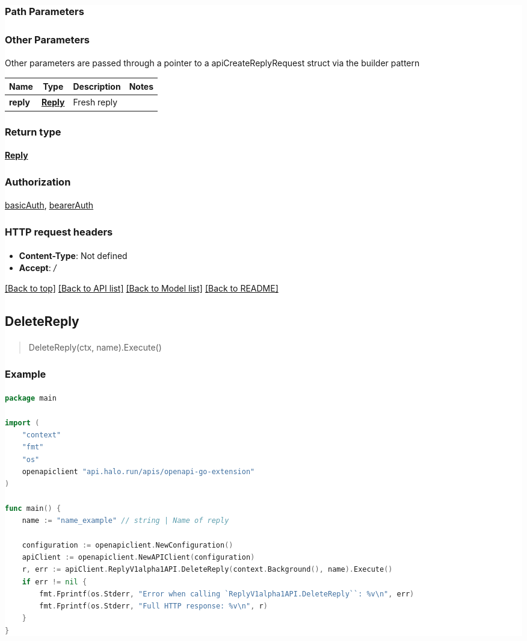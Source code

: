 ### Path Parameters



### Other Parameters

Other parameters are passed through a pointer to a apiCreateReplyRequest struct via the builder pattern


Name | Type | Description  | Notes
------------- | ------------- | ------------- | -------------
 **reply** | [**Reply**](Reply.md) | Fresh reply | 

### Return type

[**Reply**](Reply.md)

### Authorization

[basicAuth](../README.md#basicAuth), [bearerAuth](../README.md#bearerAuth)

### HTTP request headers

- **Content-Type**: Not defined
- **Accept**: */*

[[Back to top]](#) [[Back to API list]](../README.md#documentation-for-api-endpoints)
[[Back to Model list]](../README.md#documentation-for-models)
[[Back to README]](../README.md)


## DeleteReply

> DeleteReply(ctx, name).Execute()





### Example

```go
package main

import (
	"context"
	"fmt"
	"os"
	openapiclient "api.halo.run/apis/openapi-go-extension"
)

func main() {
	name := "name_example" // string | Name of reply

	configuration := openapiclient.NewConfiguration()
	apiClient := openapiclient.NewAPIClient(configuration)
	r, err := apiClient.ReplyV1alpha1API.DeleteReply(context.Background(), name).Execute()
	if err != nil {
		fmt.Fprintf(os.Stderr, "Error when calling `ReplyV1alpha1API.DeleteReply``: %v\n", err)
		fmt.Fprintf(os.Stderr, "Full HTTP response: %v\n", r)
	}
}
```
